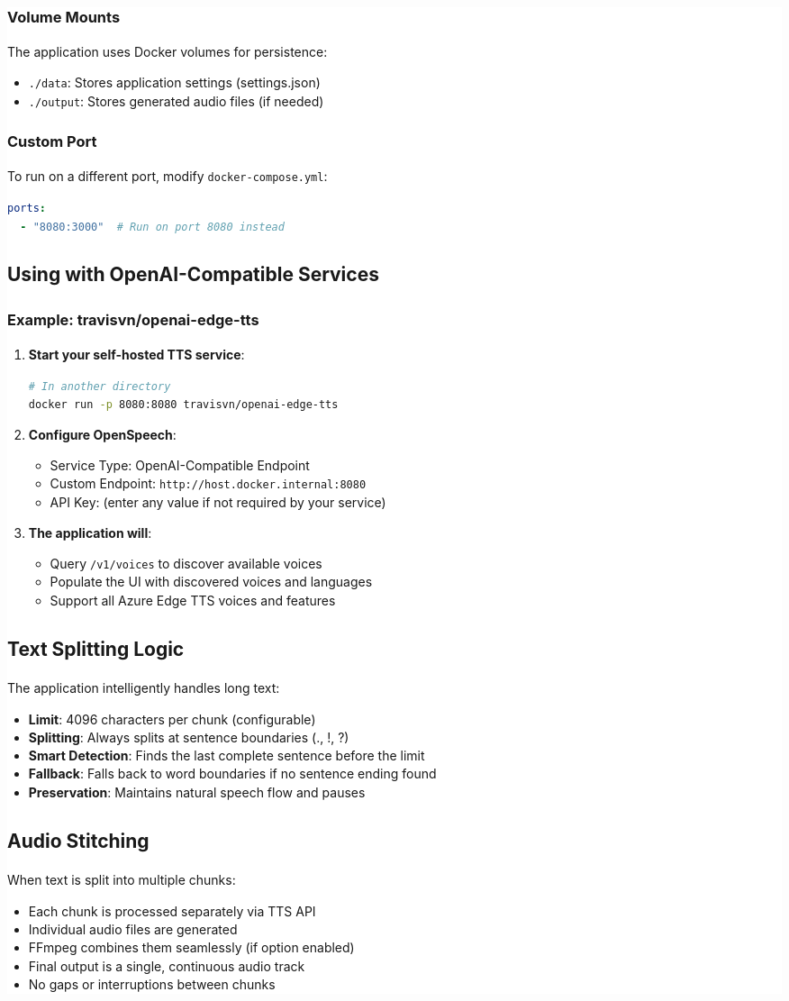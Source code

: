 ### Volume Mounts

The application uses Docker volumes for persistence:

- `./data`: Stores application settings (settings.json)
- `./output`: Stores generated audio files (if needed)

### Custom Port

To run on a different port, modify `docker-compose.yml`:

```yaml
ports:
  - "8080:3000"  # Run on port 8080 instead
```

## Using with OpenAI-Compatible Services

### Example: travisvn/openai-edge-tts

1. **Start your self-hosted TTS service**:
   ```bash
   # In another directory
   docker run -p 8080:8080 travisvn/openai-edge-tts
   ```

2. **Configure OpenSpeech**:
   - Service Type: OpenAI-Compatible Endpoint
   - Custom Endpoint: `http://host.docker.internal:8080`
   - API Key: (enter any value if not required by your service)

3. **The application will**:
   - Query `/v1/voices` to discover available voices
   - Populate the UI with discovered voices and languages
   - Support all Azure Edge TTS voices and features

## Text Splitting Logic

The application intelligently handles long text:

- **Limit**: 4096 characters per chunk (configurable)
- **Splitting**: Always splits at sentence boundaries (., !, ?)
- **Smart Detection**: Finds the last complete sentence before the limit
- **Fallback**: Falls back to word boundaries if no sentence ending found
- **Preservation**: Maintains natural speech flow and pauses

## Audio Stitching

When text is split into multiple chunks:

- Each chunk is processed separately via TTS API
- Individual audio files are generated
- FFmpeg combines them seamlessly (if option enabled)
- Final output is a single, continuous audio track
- No gaps or interruptions between chunks
